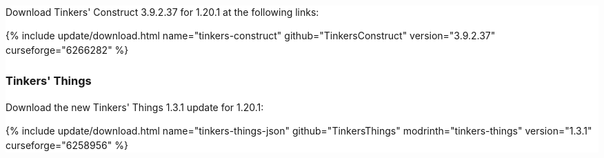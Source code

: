 Download Tinkers' Construct 3.9.2.37 for 1.20.1 at the following links:

{% include update/download.html name="tinkers-construct" github="TinkersConstruct" version="3.9.2.37" curseforge="6266282" %}

### Tinkers' Things

Download the new Tinkers' Things 1.3.1 update for 1.20.1:

{% include update/download.html name="tinkers-things-json" github="TinkersThings" modrinth="tinkers-things" version="1.3.1" curseforge="6258956" %}